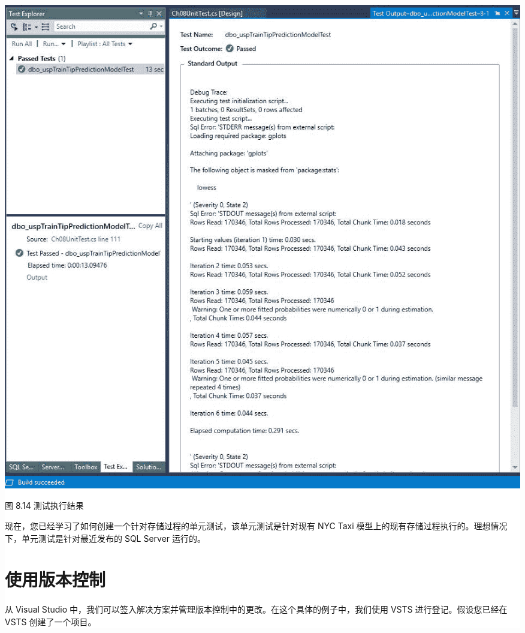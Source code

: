 ![](img/00137.jpeg)

图 8.14 测试执行结果

现在，您已经学习了如何创建一个针对存储过程的单元测试，该单元测试是针对现有 NYC Taxi 模型上的现有存储过程执行的。理想情况下，单元测试是针对最近发布的 SQL Server 运行的。

<title>Using version control</title> 

# 使用版本控制

从 Visual Studio 中，我们可以签入解决方案并管理版本控制中的更改。在这个具体的例子中，我们使用 VSTS 进行登记。假设您已经在 VSTS 创建了一个项目。
